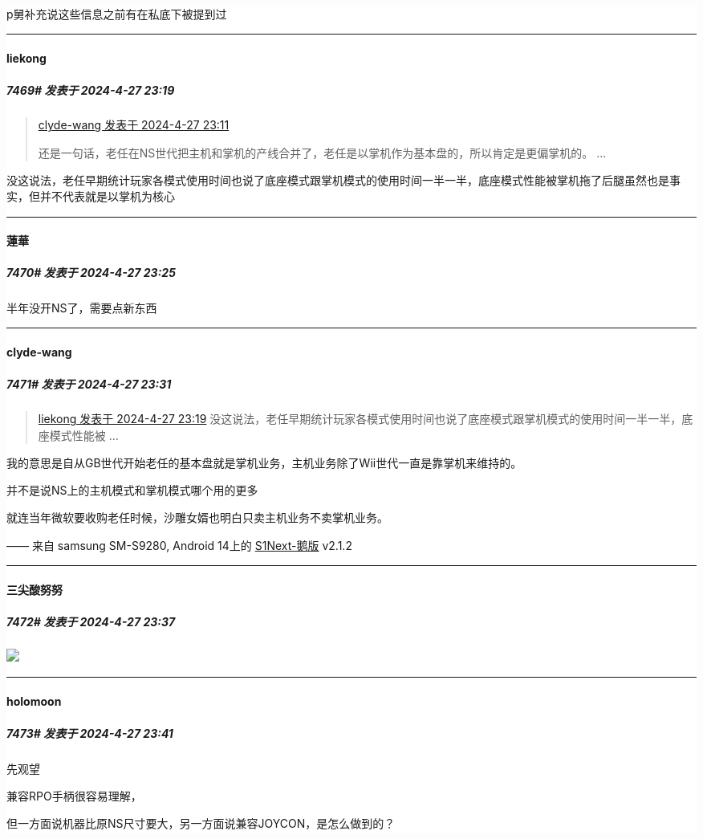 p舅补充说这些信息之前有在私底下被提到过

*****

####  liekong  
##### 7469#       发表于 2024-4-27 23:19

<blockquote><a href="httphttps://bbs.saraba1st.com/2b/forum.php?mod=redirect&amp;goto=findpost&amp;pid=64742769&amp;ptid=1989188" target="_blank">clyde-wang 发表于 2024-4-27 23:11</a>

还是一句话，老任在NS世代把主机和掌机的产线合并了，老任是以掌机作为基本盘的，所以肯定是更偏掌机的。 ...</blockquote>
没这说法，老任早期统计玩家各模式使用时间也说了底座模式跟掌机模式的使用时间一半一半，底座模式性能被掌机拖了后腿虽然也是事实，但并不代表就是以掌机为核心


*****

####  蓮華  
##### 7470#       发表于 2024-4-27 23:25

半年没开NS了，需要点新东西


*****

####  clyde-wang  
##### 7471#       发表于 2024-4-27 23:31

<blockquote><a href="httphttps://bbs.saraba1st.com/2b/forum.php?mod=redirect&amp;goto=findpost&amp;pid=64742881&amp;ptid=1989188" target="_blank">liekong 发表于 2024-4-27 23:19</a>
没这说法，老任早期统计玩家各模式使用时间也说了底座模式跟掌机模式的使用时间一半一半，底座模式性能被 ...</blockquote>
我的意思是自从GB世代开始老任的基本盘就是掌机业务，主机业务除了Wii世代一直是靠掌机来维持的。

并不是说NS上的主机模式和掌机模式哪个用的更多

就连当年微软要收购老任时候，沙雕女婿也明白只卖主机业务不卖掌机业务。

—— 来自 samsung SM-S9280, Android 14上的 [S1Next-鹅版](https://github.com/ykrank/S1-Next/releases) v2.1.2


*****

####  三尖酸努努  
##### 7472#       发表于 2024-4-27 23:37

<img src="https://p.sda1.dev/17/a871631b92cf042e508ac544819f4e6d/CMP_20240427233719830.jpg" referrerpolicy="no-referrer">

*****

####  holomoon  
##### 7473#       发表于 2024-4-27 23:41

先观望

兼容RPO手柄很容易理解，

但一方面说机器比原NS尺寸要大，另一方面说兼容JOYCON，是怎么做到的？
